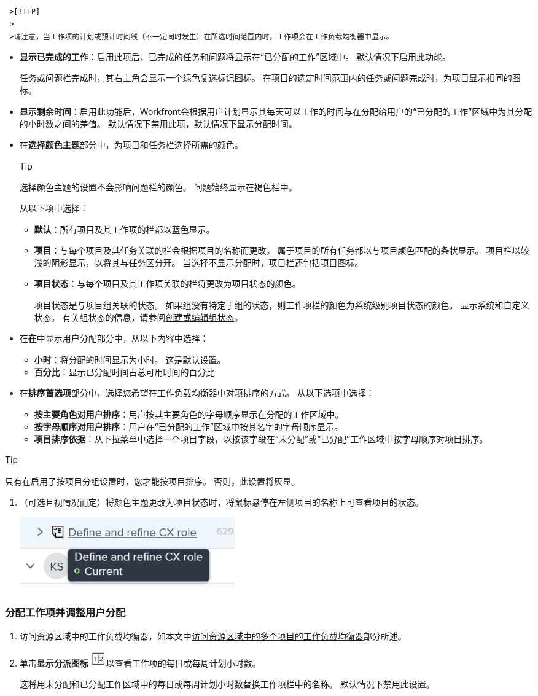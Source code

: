      >[!TIP]
     >
     >请注意，当工作项的计划或预计时间线（不一定同时发生）在所选时间范围内时，工作项会在工作负载均衡器中显示。

   * **显示已完成的工作**：启用此项后，已完成的任务和问题将显示在“已分配的工作”区域中。 默认情况下启用此功能。

     任务或问题栏完成时，其右上角会显示一个绿色复选标记图标。 在项目的选定时间范围内的任务或问题完成时，为项目显示相同的图标。
   * **显示剩余时间**：启用此功能后，Workfront会根据用户计划显示其每天可以工作的时间与在分配给用户的“已分配的工作”区域中为其分配的小时数之间的差值。 默认情况下禁用此项，默认情况下显示分配时间。
   * 在&#x200B;**选择颜色主题**&#x200B;部分中，为项目和任务栏选择所需的颜色。

     >[!TIP]
     >
     >选择颜色主题的设置不会影响问题栏的颜色。 问题始终显示在褐色栏中。

     从以下项中选择：
      * **默认**：所有项目及其工作项的栏都以蓝色显示。
      * **项目**：与每个项目及其任务关联的栏会根据项目的名称而更改。 属于项目的所有任务都以与项目颜色匹配的条状显示。 项目栏以较浅的阴影显示，以将其与任务区分开。 当选择不显示分配时，项目栏还包括项目图标。
      * **项目状态**：与每个项目及其工作项关联的栏将更改为项目状态的颜色。

        项目状态是与项目组关联的状态。 如果组没有特定于组的状态，则工作项栏的颜色为系统级别项目状态的颜色。 显示系统和自定义状态。 有关组状态的信息，请参阅[创建或编辑组状态](../../administration-and-setup/manage-groups/manage-group-statuses/create-or-edit-a-group-status.md)。

   * 在&#x200B;**在**&#x200B;中显示用户分配部分中，从以下内容中选择：
      * **小时**：将分配的时间显示为小时。 这是默认设置。
      * **百分比**：显示已分配时间占总可用时间的百分比
   * 在&#x200B;**排序首选项**&#x200B;部分中，选择您希望在工作负载均衡器中对项排序的方式。 从以下选项中选择：
      * **按主要角色对用户排序**：用户按其主要角色的字母顺序显示在分配的工作区域中。
      * **按字母顺序对用户排序**：用户在“已分配的工作”区域中按其名字的字母顺序显示。
      * **项目排序依据**：从下拉菜单中选择一个项目字段，以按该字段在“未分配”或“已分配”工作区域中按字母顺序对项目排序。

   >[!TIP]
   >
   >只有在启用了按项目分组设置时，您才能按项目排序。 否则，此设置将灰显。

1. （可选且视情况而定）将颜色主题更改为项目状态时，将鼠标悬停在左侧项目的名称上可查看项目的状态。

   ![项目状态工具提示](assets/hover-over-project-status-tooltip-350x115.png)

### 分配工作项并调整用户分配

1. 访问资源区域中的工作负载均衡器，如本文中[访问资源区域中的多个项目的工作负载均衡器](#access-the-workload-balancer-for-multiple-projects-in-the-resourcing-area)部分所述。
1. 单击&#x200B;**显示分派图标** ![显示分派图标](assets/show-allocations-icon-small.png)以查看工作项的每日或每周计划小时数。

   这将用未分配和已分配工作区域中的每日或每周计划小时数替换工作项栏中的名称。 默认情况下禁用此设置。
